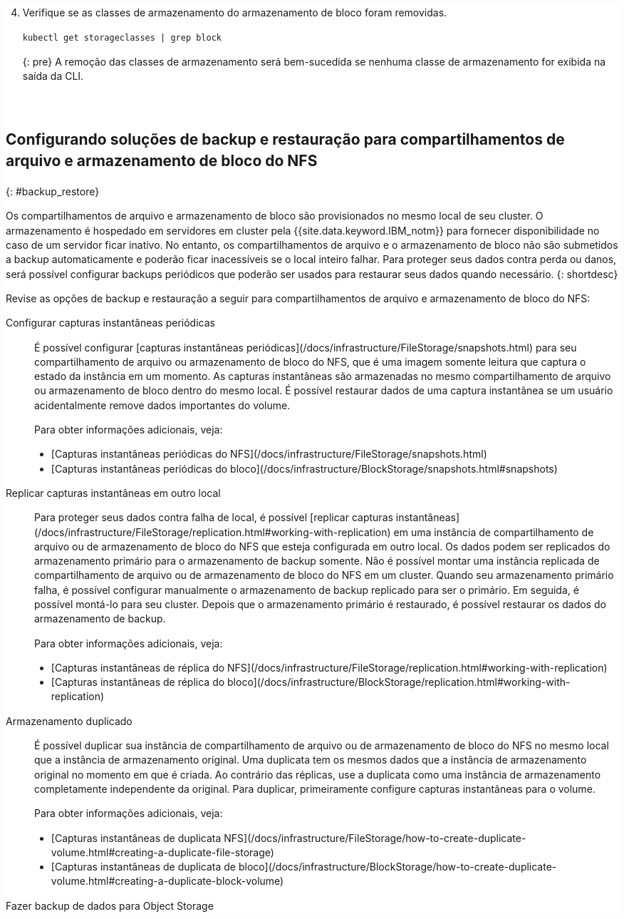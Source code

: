 4. Verifique se as classes de armazenamento do armazenamento de bloco foram removidas.
   ```
   kubectl get storageclasses | grep block
   ```
   {: pre}
   A remoção das classes de armazenamento será bem-sucedida se nenhuma classe de armazenamento for exibida na saída da CLI.

<br />



## Configurando soluções de backup e restauração para compartilhamentos de arquivo e armazenamento de bloco do NFS
{: #backup_restore}

Os compartilhamentos de arquivo e armazenamento de bloco são provisionados no mesmo local de seu cluster. O armazenamento é hospedado em servidores em cluster pela {{site.data.keyword.IBM_notm}} para fornecer disponibilidade no caso de um servidor ficar inativo. No entanto, os compartilhamentos de arquivo e o armazenamento de bloco não são submetidos a backup automaticamente e poderão ficar inacessíveis se o local inteiro falhar. Para proteger seus dados contra perda ou danos, será possível configurar backups periódicos que poderão ser usados para restaurar seus dados quando necessário.
{: shortdesc}

Revise as opções de backup e restauração a seguir para compartilhamentos de arquivo e armazenamento de bloco do NFS:

<dl>
  <dt>Configurar capturas instantâneas periódicas</dt>
  <dd><p>É possível configurar [capturas instantâneas periódicas](/docs/infrastructure/FileStorage/snapshots.html) para seu compartilhamento de arquivo ou armazenamento de bloco do NFS, que é uma imagem somente leitura que captura o estado da instância em um momento. As capturas instantâneas são armazenadas no mesmo compartilhamento de arquivo ou armazenamento de bloco dentro do mesmo local. É possível restaurar dados de uma captura instantânea se um usuário acidentalmente remove dados importantes do volume.</p>
  <p>Para obter informações adicionais, veja:<ul><li>[Capturas instantâneas periódicas do NFS](/docs/infrastructure/FileStorage/snapshots.html)</li><li>[Capturas instantâneas periódicas do bloco](/docs/infrastructure/BlockStorage/snapshots.html#snapshots)</li></ul></p></dd>
  <dt>Replicar capturas instantâneas em outro local</dt>
 <dd><p>Para proteger seus dados contra falha de local, é possível [replicar capturas instantâneas](/docs/infrastructure/FileStorage/replication.html#working-with-replication) em uma instância de compartilhamento de arquivo ou de armazenamento de bloco do NFS que esteja configurada em outro local. Os dados podem ser replicados do armazenamento primário para o armazenamento de backup somente. Não é possível montar uma instância replicada de compartilhamento de arquivo ou de armazenamento de bloco do NFS em um cluster. Quando seu armazenamento primário falha, é possível configurar manualmente o armazenamento de backup replicado para ser o primário. Em seguida, é possível montá-lo para seu cluster. Depois que o armazenamento primário é restaurado, é possível restaurar os dados do armazenamento de backup.</p>
 <p>Para obter informações adicionais, veja:<ul><li>[Capturas instantâneas de réplica do NFS](/docs/infrastructure/FileStorage/replication.html#working-with-replication)</li><li>[Capturas instantâneas de réplica do bloco](/docs/infrastructure/BlockStorage/replication.html#working-with-replication)</li></ul></p></dd>
 <dt>Armazenamento duplicado</dt>
 <dd><p>É possível duplicar sua instância de compartilhamento de arquivo ou de armazenamento de bloco do NFS no mesmo local que a instância de armazenamento original. Uma duplicata tem os mesmos dados que a instância de armazenamento original no momento em que é criada. Ao contrário das réplicas, use a duplicata como uma instância de armazenamento completamente independente da original. Para duplicar, primeiramente configure capturas instantâneas para o volume.</p>
 <p>Para obter informações adicionais, veja:<ul><li>[Capturas instantâneas de duplicata NFS](/docs/infrastructure/FileStorage/how-to-create-duplicate-volume.html#creating-a-duplicate-file-storage)</li><li>[Capturas instantâneas de duplicata de bloco](/docs/infrastructure/BlockStorage/how-to-create-duplicate-volume.html#creating-a-duplicate-block-volume)</li></ul></p></dd>
  <dt>Fazer backup de dados para Object Storage</dt>